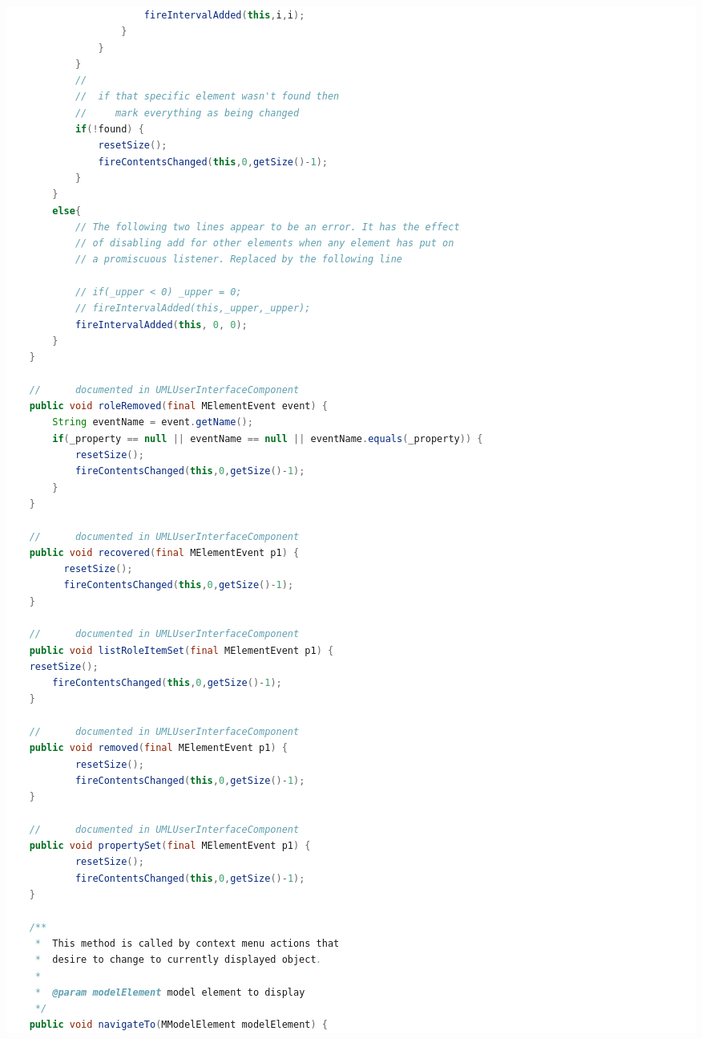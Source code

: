 ```java
                        fireIntervalAdded(this,i,i);
                    }
                }
            }
            //
            //  if that specific element wasn't found then
            //     mark everything as being changed
            if(!found) {
                resetSize();
                fireContentsChanged(this,0,getSize()-1);
            }
        }
        else{
            // The following two lines appear to be an error. It has the effect
            // of disabling add for other elements when any element has put on
            // a promiscuous listener. Replaced by the following line

            // if(_upper < 0) _upper = 0;
            // fireIntervalAdded(this,_upper,_upper);
            fireIntervalAdded(this, 0, 0);
        }
    }

    //      documented in UMLUserInterfaceComponent
    public void roleRemoved(final MElementEvent event) {
        String eventName = event.getName();
        if(_property == null || eventName == null || eventName.equals(_property)) {
            resetSize();
            fireContentsChanged(this,0,getSize()-1);
        }
    }

    //      documented in UMLUserInterfaceComponent
    public void recovered(final MElementEvent p1) {
          resetSize();
          fireContentsChanged(this,0,getSize()-1);
    }

    //      documented in UMLUserInterfaceComponent
    public void listRoleItemSet(final MElementEvent p1) {
	resetSize();
        fireContentsChanged(this,0,getSize()-1);
    }

    //      documented in UMLUserInterfaceComponent
    public void removed(final MElementEvent p1) {
            resetSize();
            fireContentsChanged(this,0,getSize()-1);
    }

    //      documented in UMLUserInterfaceComponent
    public void propertySet(final MElementEvent p1) {
            resetSize();
            fireContentsChanged(this,0,getSize()-1);
    }

    /**
     *  This method is called by context menu actions that
     *  desire to change to currently displayed object.
     *
     *  @param modelElement model element to display
     */
    public void navigateTo(MModelElement modelElement) {
```